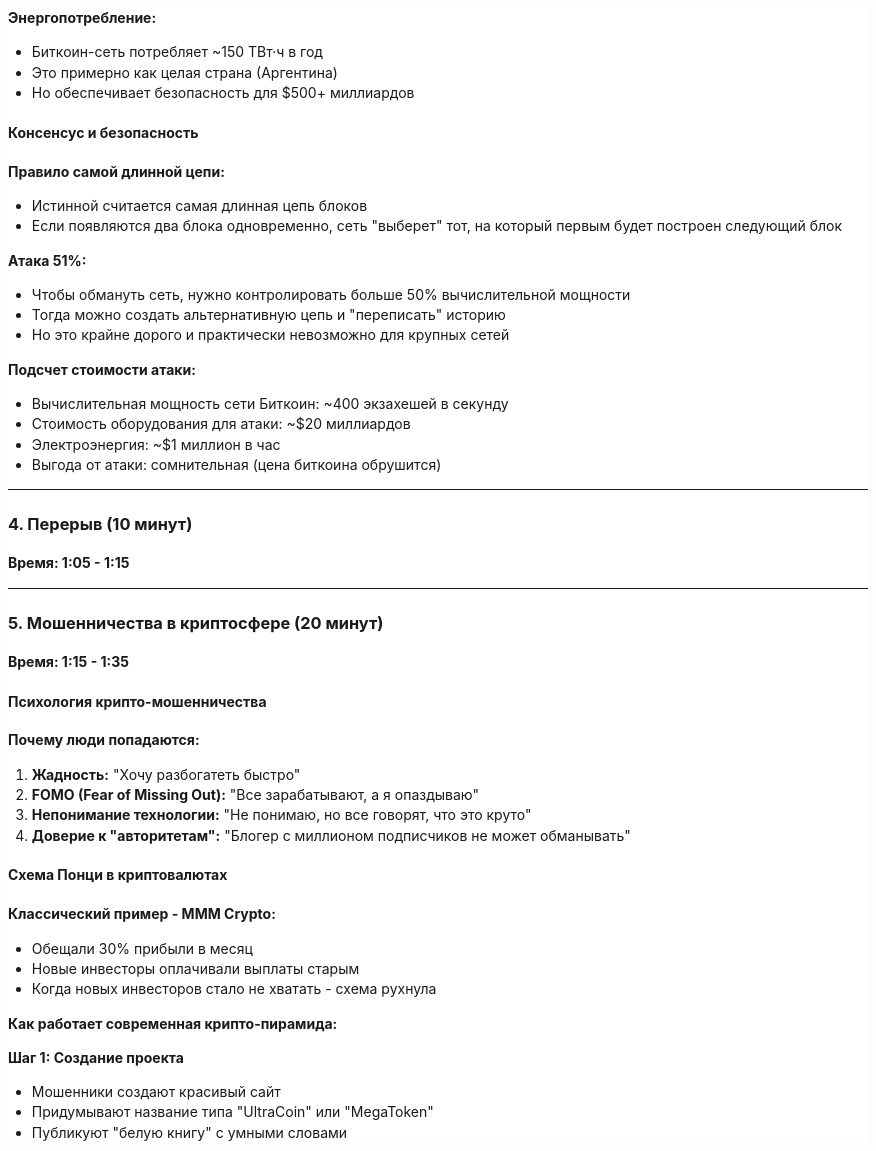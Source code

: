 **Энергопотребление:**
- Биткоин-сеть потребляет ~150 ТВт·ч в год
- Это примерно как целая страна (Аргентина)
- Но обеспечивает безопасность для $500+ миллиардов

#### Консенсус и безопасность

**Правило самой длинной цепи:**
- Истинной считается самая длинная цепь блоков
- Если появляются два блока одновременно, сеть "выберет" тот, на который первым будет построен следующий блок

**Атака 51%:**
- Чтобы обмануть сеть, нужно контролировать больше 50% вычислительной мощности
- Тогда можно создать альтернативную цепь и "переписать" историю
- Но это крайне дорого и практически невозможно для крупных сетей

**Подсчет стоимости атаки:**
- Вычислительная мощность сети Биткоин: ~400 экзахешей в секунду
- Стоимость оборудования для атаки: ~$20 миллиардов
- Электроэнергия: ~$1 миллион в час
- Выгода от атаки: сомнительная (цена биткоина обрушится)

---

### 4. Перерыв (10 минут)
**Время: 1:05 - 1:15**

---

### 5. Мошенничества в криптосфере (20 минут)
**Время: 1:15 - 1:35**

#### Психология крипто-мошенничества

**Почему люди попадаются:**
1. **Жадность:** "Хочу разбогатеть быстро"
2. **FOMO (Fear of Missing Out):** "Все зарабатывают, а я опаздываю"
3. **Непонимание технологии:** "Не понимаю, но все говорят, что это круто"
4. **Доверие к "авторитетам":** "Блогер с миллионом подписчиков не может обманывать"

#### Схема Понци в криптовалютах

**Классический пример - MMM Crypto:**
- Обещали 30% прибыли в месяц
- Новые инвесторы оплачивали выплаты старым
- Когда новых инвесторов стало не хватать - схема рухнула

**Как работает современная крипто-пирамида:**

**Шаг 1: Создание проекта**
- Мошенники создают красивый сайт
- Придумывают название типа "UltraCoin" или "MegaToken"
- Публикуют "белую книгу" с умными словами
